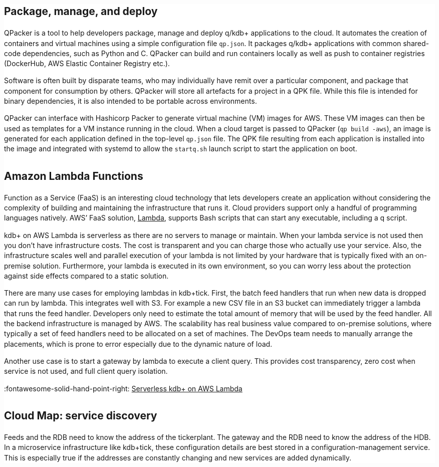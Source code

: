 ## Package, manage, and deploy

QPacker is a tool to help developers package, manage and deploy q/kdb+ applications to the cloud. It automates the creation of containers and virtual machines using a simple configuration file `qp.json`. It packages q/kdb+ applications with common shared-code dependencies, such as Python and C. QPacker can build and run containers locally as well as push to container registries (DockerHub, AWS Elastic Container Registry etc.).

Software is often built by disparate teams, who may individually have remit over a particular component, and package that component for consumption by others. QPacker will store all artefacts for a project in a QPK file. While this file is intended for binary dependencies, it is also intended to be portable across environments.

QPacker can interface with Hashicorp Packer to generate virtual machine (VM) images for AWS. These VM images can then be used as templates for a VM instance running in the cloud. When a cloud target is passed to QPacker (`qp build -aws`), an image is generated for each application defined in the top-level `qp.json` file. The QPK file resulting from each application is installed into the image and integrated with systemd to allow the `startq.sh` launch script to start the application on boot.


## Amazon Lambda Functions

Function as a Service (FaaS) is an interesting cloud technology that lets developers create an application without considering the complexity of building and maintaining the infrastructure that runs it. Cloud providers support only a handful of programming languages natively. AWS’ FaaS solution, [Lambda](https://docs.aws.amazon.com/AWSCloudFormation/latest/UserGuide/AWS_Lambda.html), supports Bash scripts that can start any executable, including a q script.

kdb+ on AWS Lambda is serverless as there are no servers to manage or maintain. When your lambda service is not used then you don’t have infrastructure costs. The cost is transparent and you can charge those who actually use your service. Also, the infrastructure scales well and parallel execution of your lambda is not limited by your hardware that is typically fixed with an on-premise solution. Furthermore, your lambda is executed in its own environment, so you can worry less about the protection against side effects compared to a static solution.

There are many use cases for employing lambdas in kdb+tick. First, the batch feed handlers that run when new data is dropped can run by lambda. This integrates well with S3. For example a new CSV file in an S3 bucket can immediately trigger a lambda that runs the feed handler. Developers only need to estimate the total amount of memory that will be used by the feed handler. All the backend infrastructure is managed by AWS. The scalability has real business value compared to on-premise solutions, where typically a set of feed handlers need to be allocated on a set of machines. The DevOps team needs to manually arrange the placements, which is prone to error especially due to the dynamic nature of load.

Another use case is to start a gateway by lambda to execute a client query. This provides cost transparency, zero cost when service is not used, and full client query isolation.

:fontawesome-solid-hand-point-right:
[Serverless kdb+ on AWS Lambda](../aws-lambda/index.md)


## Cloud Map: service discovery

Feeds and the RDB need to know the address of the tickerplant. The gateway and the RDB need to know the address of the HDB. In a microservice infrastructure like kdb+tick, these configuration details are best stored in a configuration-management service. This is especially true if the addresses are constantly changing and new services are added dynamically.
